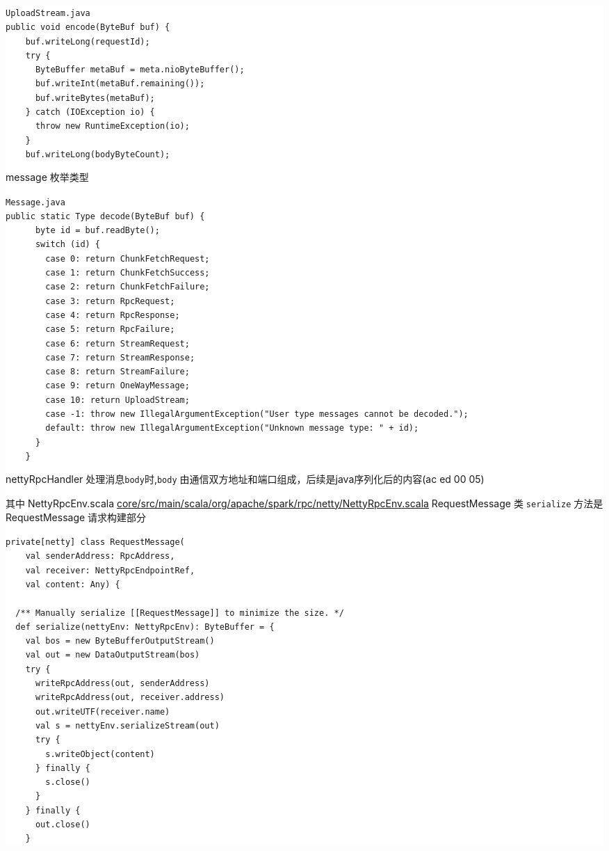 ```
UploadStream.java 
public void encode(ByteBuf buf) {
    buf.writeLong(requestId);
    try {
      ByteBuffer metaBuf = meta.nioByteBuffer();
      buf.writeInt(metaBuf.remaining());
      buf.writeBytes(metaBuf);
    } catch (IOException io) {
      throw new RuntimeException(io);
    }
    buf.writeLong(bodyByteCount);
```

message 枚举类型

```
Message.java 
public static Type decode(ByteBuf buf) {
      byte id = buf.readByte();
      switch (id) {
        case 0: return ChunkFetchRequest;
        case 1: return ChunkFetchSuccess;
        case 2: return ChunkFetchFailure;
        case 3: return RpcRequest;
        case 4: return RpcResponse;
        case 5: return RpcFailure;
        case 6: return StreamRequest;
        case 7: return StreamResponse;
        case 8: return StreamFailure;
        case 9: return OneWayMessage;
        case 10: return UploadStream;
        case -1: throw new IllegalArgumentException("User type messages cannot be decoded.");
        default: throw new IllegalArgumentException("Unknown message type: " + id);
      }
    }
```

nettyRpcHandler 处理消息`body`时,`body` 由通信双方地址和端口组成，后续是java序列化后的内容(ac ed 00 05)

其中 NettyRpcEnv.scala [core/src/main/scala/org/apache/spark/rpc/netty/NettyRpcEnv.scala](https://github.com/apache/spark/blob/485145326a9c97ede260b0e267ee116f182cfd56/core/src/main/scala/org/apache/spark/rpc/netty/NettyRpcEnv.scala) RequestMessage 类 `serialize` 方法是 RequestMessage 请求构建部分

```
private[netty] class RequestMessage(
    val senderAddress: RpcAddress,
    val receiver: NettyRpcEndpointRef,
    val content: Any) {

  /** Manually serialize [[RequestMessage]] to minimize the size. */
  def serialize(nettyEnv: NettyRpcEnv): ByteBuffer = {
    val bos = new ByteBufferOutputStream()
    val out = new DataOutputStream(bos)
    try {
      writeRpcAddress(out, senderAddress)
      writeRpcAddress(out, receiver.address)
      out.writeUTF(receiver.name)
      val s = nettyEnv.serializeStream(out)
      try {
        s.writeObject(content)
      } finally {
        s.close()
      }
    } finally {
      out.close()
    }
```